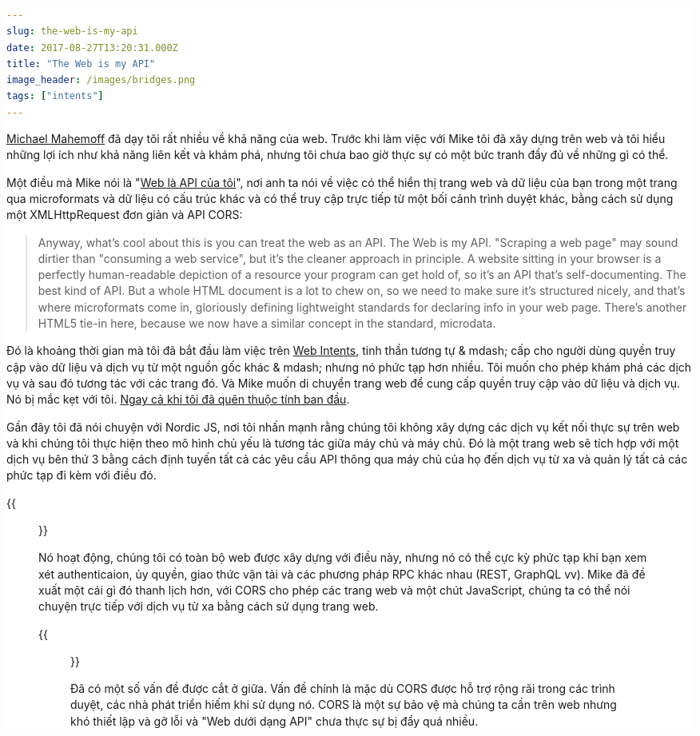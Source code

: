 ```yaml
---
slug: the-web-is-my-api
date: 2017-08-27T13:20:31.000Z
title: "The Web is my API"
image_header: /images/bridges.png
tags: ["intents"]
---
```



[Michael Mahemoff](http://softwareas.com) đã dạy tôi rất nhiều về khả năng của web. Trước khi làm việc với Mike tôi đã xây dựng trên web và tôi hiểu những lợi ích như khả năng liên kết và khám phá, nhưng tôi chưa bao giờ thực sự có một bức tranh đầy đủ về những gì có thể.

Một điều mà Mike nói là "[Web là API của tôi](http://softwareas.com/cors-scraping-and-microformats/)", nơi anh ta nói về việc có thể hiển thị trang web và dữ liệu của bạn trong một trang qua microformats và dữ liệu có cấu trúc khác và có thể truy cập trực tiếp từ một bối cảnh trình duyệt khác, bằng cách sử dụng một XMLHttpRequest đơn giản và API CORS:

>Anyway, what’s cool about this is you can treat the web as an API. The Web is
>my API. "Scraping a web page" may sound dirtier than "consuming a web service",
>but it’s the cleaner approach in principle. A website sitting in your browser
>is a perfectly human-readable depiction of a resource your program can get hold
>of, so it’s an API that’s self-documenting. The best kind of API. But a whole
>HTML document is a lot to chew on, so we need to make sure it’s structured
>nicely, and that’s where microformats come in, gloriously defining lightweight
>standards for declaring info in your web page. There’s another HTML5 tie-in
>here, because we now have a similar concept in the standard, microdata.


Đó là khoảng thời gian mà tôi đã bắt đầu làm việc trên [Web Intents](https://en.wikipedia.org/wiki/Web_Intents), tinh thần tương tự & mdash; cấp cho người dùng quyền truy cập vào dữ liệu và dịch vụ từ một nguồn gốc khác & mdash; nhưng nó phức tạp hơn nhiều. Tôi muốn cho phép khám phá các dịch vụ và sau đó tương tác với các trang đó. Và Mike muốn di chuyển trang web để cung cấp quyền truy cập vào dữ liệu và dịch vụ. Nó bị mắc kẹt với tôi. [Ngay cả khi tôi đã quên thuộc tính ban đầu](https://twitter.com/Paul_Kinlan/status/913000817170534400).

Gần đây tôi đã nói chuyện với Nordic JS, nơi tôi nhấn mạnh rằng chúng tôi không xây dựng các dịch vụ kết nối thực sự trên web và khi chúng tôi thực hiện theo mô hình chủ yếu là tương tác giữa máy chủ và máy chủ. Đó là một trang web sẽ tích hợp với một dịch vụ bên thứ 3 bằng cách định tuyến tất cả các yêu cầu API thông qua máy chủ của họ đến dịch vụ từ xa và quản lý tất cả các phức tạp đi kèm với điều đó.

{{<figure src="/images/server-server.png" title="Máy chủ đến Máy chủ - như xây dựng đường hầm giữa các dịch vụ">}}

Nó hoạt động, chúng tôi có toàn bộ web được xây dựng với điều này, nhưng nó có thể cực kỳ phức tạp khi bạn xem xét authenticaion, ủy quyền, giao thức vận tải và các phương pháp RPC khác nhau (REST, GraphQL vv). Mike đã đề xuất một cái gì đó thanh lịch hơn, với CORS cho phép các trang web và một chút JavaScript, chúng ta có thể nói chuyện trực tiếp với dịch vụ từ xa bằng cách sử dụng trang web.

{{<figure src="/images/server-rpc.png" title="Bản vẽ khủng khiếp của tôi mà tôi đã sử dụng để mô tả Client to Server">}}

Đã có một số vấn đề được cắt ở giữa. Vấn đề chính là mặc dù CORS được hỗ trợ rộng rãi trong các trình duyệt, các nhà phát triển hiếm khi sử dụng nó. CORS là một sự bảo vệ mà chúng ta cần trên web nhưng khó thiết lập và gỡ lỗi và "Web dưới dạng API" chưa thực sự bị đẩy quá nhiều.
